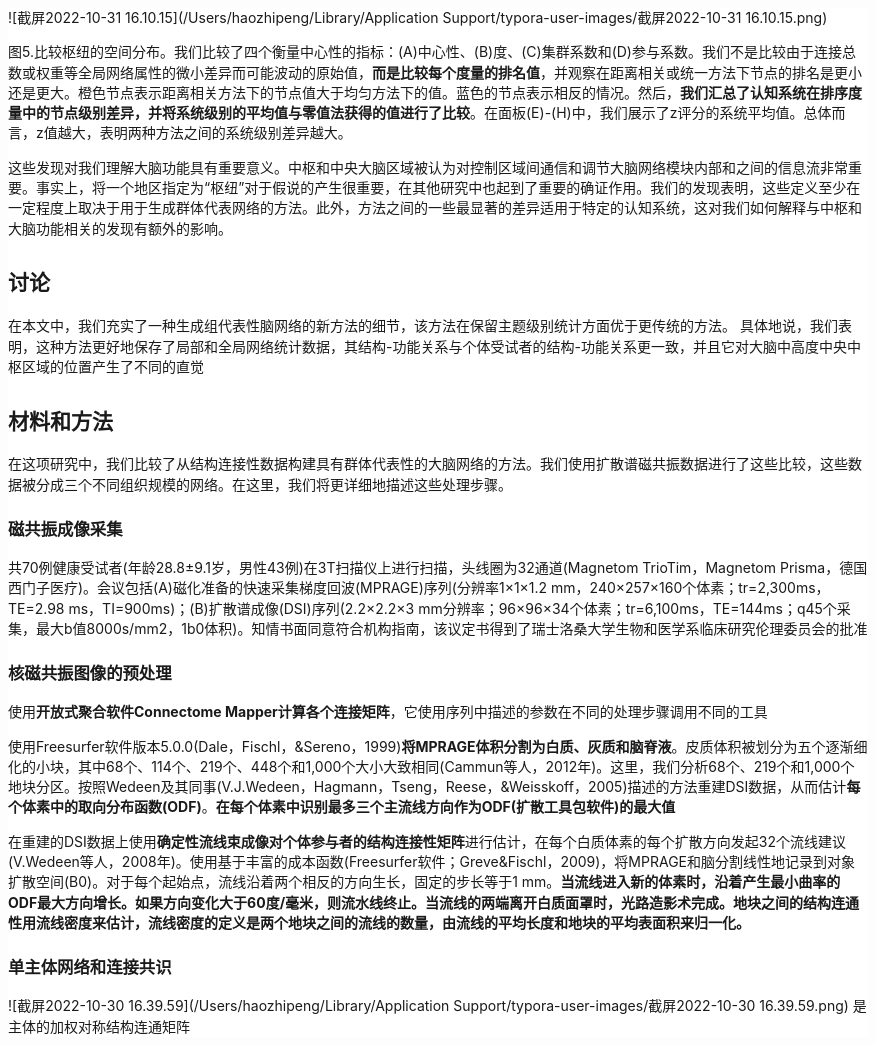![截屏2022-10-31 16.10.15](/Users/haozhipeng/Library/Application Support/typora-user-images/截屏2022-10-31 16.10.15.png)



图5.比较枢纽的空间分布。我们比较了四个衡量中心性的指标：(A)中心性、(B)度、(C)集群系数和(D)参与系数。我们不是比较由于连接总数或权重等全局网络属性的微小差异而可能波动的原始值，**而是比较每个度量的排名值**，并观察在距离相关或统一方法下节点的排名是更小还是更大。橙色节点表示距离相关方法下的节点值大于均匀方法下的值。蓝色的节点表示相反的情况。然后，**我们汇总了认知系统在排序度量中的节点级别差异，并将系统级别的平均值与零值法获得的值进行了比较**。在面板(E)-(H)中，我们展示了z评分的系统平均值。总体而言，z值越大，表明两种方法之间的系统级别差异越大。



这些发现对我们理解大脑功能具有重要意义。中枢和中央大脑区域被认为对控制区域间通信和调节大脑网络模块内部和之间的信息流非常重要。事实上，将一个地区指定为“枢纽”对于假说的产生很重要，在其他研究中也起到了重要的确证作用。我们的发现表明，这些定义至少在一定程度上取决于用于生成群体代表网络的方法。此外，方法之间的一些最显著的差异适用于特定的认知系统，这对我们如何解释与中枢和大脑功能相关的发现有额外的影响。



## 讨论

在本文中，我们充实了一种生成组代表性脑网络的新方法的细节，该方法在保留主题级别统计方面优于更传统的方法。
具体地说，我们表明，这种方法更好地保存了局部和全局网络统计数据，其结构-功能关系与个体受试者的结构-功能关系更一致，并且它对大脑中高度中央中枢区域的位置产生了不同的直觉



## 材料和方法

在这项研究中，我们比较了从结构连接性数据构建具有群体代表性的大脑网络的方法。我们使用扩散谱磁共振数据进行了这些比较，这些数据被分成三个不同组织规模的网络。在这里，我们将更详细地描述这些处理步骤。



### 磁共振成像采集

共70例健康受试者(年龄28.8±9.1岁，男性43例)在3T扫描仪上进行扫描，头线圈为32通道(Magnetom TrioTim，Magnetom Prisma，德国西门子医疗)。会议包括(A)磁化准备的快速采集梯度回波(MPRAGE)序列(分辨率1×1×1.2 mm，240×257×160个体素；tr=2,300ms，TE=2.98 ms，TI=900ms)；(B)扩散谱成像(DSI)序列(2.2×2.2×3 mm分辨率；96×96×34个体素；tr=6,100ms，TE=144ms；q45个采集，最大b值8000s/mm2，1b0体积)。知情书面同意符合机构指南，该议定书得到了瑞士洛桑大学生物和医学系临床研究伦理委员会的批准





### 核磁共振图像的预处理

使用**开放式聚合软件Connectome Mapper计算各个连接矩阵**，它使用序列中描述的参数在不同的处理步骤调用不同的工具

使用Freesurfer软件版本5.0.0(Dale，Fischl，&Sereno，1999)**将MPRAGE体积分割为白质、灰质和脑脊液**。皮质体积被划分为五个逐渐细化的小块，其中68个、114个、219个、448个和1,000个大小大致相同(Cammun等人，2012年)。这里，我们分析68个、219个和1,000个地块分区。按照Wedeen及其同事(V.J.Wedeen，Hagmann，Tseng，Reese，&Weisskoff，2005)描述的方法重建DSI数据，从而估计**每个体素中的取向分布函数(ODF)**。**在每个体素中识别最多三个主流线方向作为ODF(扩散工具包软件)的最大值**



在重建的DSI数据上使用**确定性流线束成像对个体参与者的结构连接性矩阵**进行估计，在每个白质体素的每个扩散方向发起32个流线建议(V.Wedeen等人，2008年)。使用基于丰富的成本函数(Freesurfer软件；Greve&Fischl，2009)，将MPRAGE和脑分割线性地记录到对象扩散空间(B0)。对于每个起始点，流线沿着两个相反的方向生长，固定的步长等于1 mm。**当流线进入新的体素时，沿着产生最小曲率的ODF最大方向增长。如果方向变化大于60度/毫米，则流水线终止。当流线的两端离开白质面罩时，光路造影术完成。地块之间的结构连通性用流线密度来估计，流线密度的定义是两个地块之间的流线的数量，由流线的平均长度和地块的平均表面积来归一化。**



### 单主体网络和连接共识

![截屏2022-10-30 16.39.59](/Users/haozhipeng/Library/Application Support/typora-user-images/截屏2022-10-30 16.39.59.png)   是主体的加权对称结构连通矩阵
